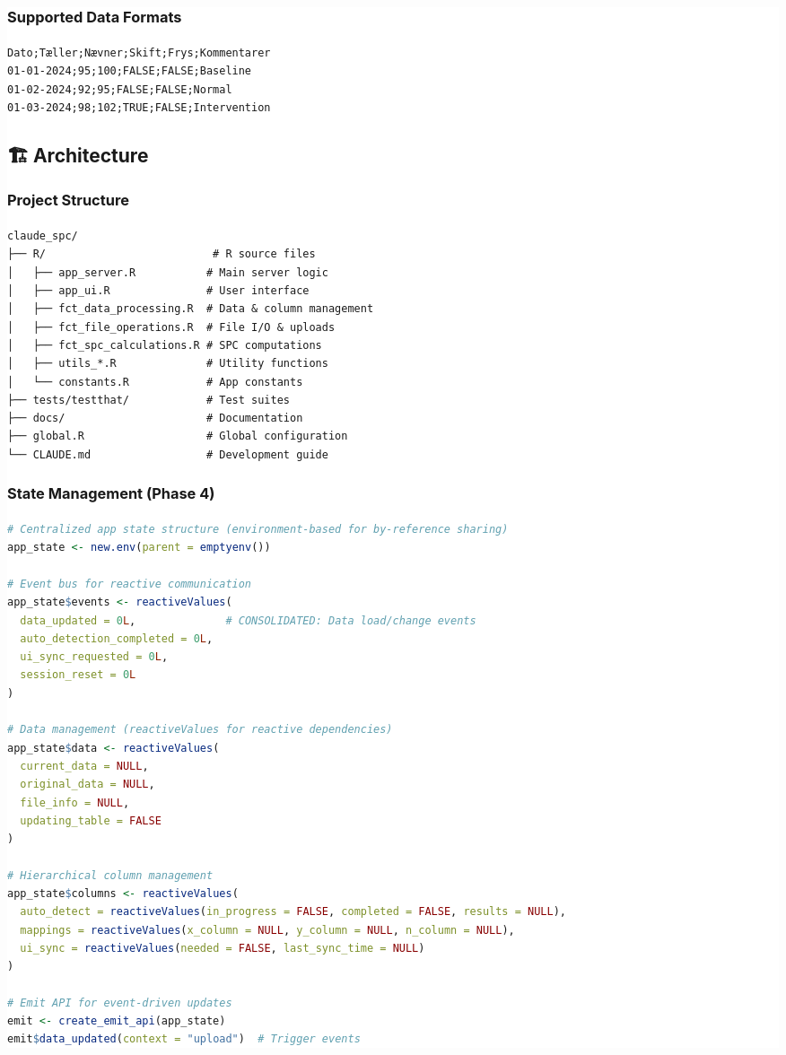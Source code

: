 ### Supported Data Formats
```csv
Dato;Tæller;Nævner;Skift;Frys;Kommentarer
01-01-2024;95;100;FALSE;FALSE;Baseline
01-02-2024;92;95;FALSE;FALSE;Normal
01-03-2024;98;102;TRUE;FALSE;Intervention
```

## 🏗️ Architecture

### Project Structure
```
claude_spc/
├── R/                          # R source files
│   ├── app_server.R           # Main server logic
│   ├── app_ui.R               # User interface
│   ├── fct_data_processing.R  # Data & column management
│   ├── fct_file_operations.R  # File I/O & uploads
│   ├── fct_spc_calculations.R # SPC computations
│   ├── utils_*.R              # Utility functions
│   └── constants.R            # App constants
├── tests/testthat/            # Test suites
├── docs/                      # Documentation
├── global.R                   # Global configuration
└── CLAUDE.md                  # Development guide
```

### State Management (Phase 4)
```r
# Centralized app state structure (environment-based for by-reference sharing)
app_state <- new.env(parent = emptyenv())

# Event bus for reactive communication
app_state$events <- reactiveValues(
  data_updated = 0L,              # CONSOLIDATED: Data load/change events
  auto_detection_completed = 0L,
  ui_sync_requested = 0L,
  session_reset = 0L
)

# Data management (reactiveValues for reactive dependencies)
app_state$data <- reactiveValues(
  current_data = NULL,
  original_data = NULL,
  file_info = NULL,
  updating_table = FALSE
)

# Hierarchical column management
app_state$columns <- reactiveValues(
  auto_detect = reactiveValues(in_progress = FALSE, completed = FALSE, results = NULL),
  mappings = reactiveValues(x_column = NULL, y_column = NULL, n_column = NULL),
  ui_sync = reactiveValues(needed = FALSE, last_sync_time = NULL)
)

# Emit API for event-driven updates
emit <- create_emit_api(app_state)
emit$data_updated(context = "upload")  # Trigger events
```
